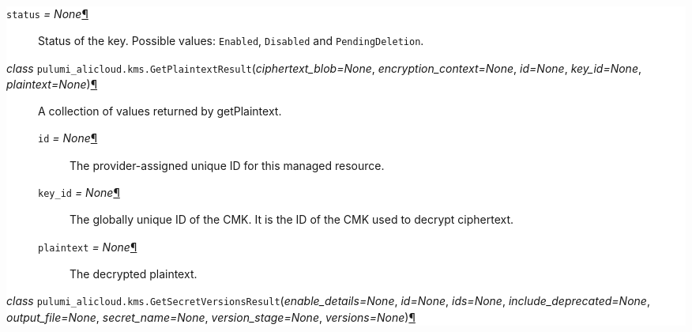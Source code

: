 <dl class="py attribute">
<dt id="pulumi_alicloud.kms.GetKeysResult.status">
<code class="sig-name descname">status</code><em class="property"> = None</em><a class="headerlink" href="#pulumi_alicloud.kms.GetKeysResult.status" title="Permalink to this definition">¶</a></dt>
<dd><p>Status of the key. Possible values: <code class="docutils literal notranslate"><span class="pre">Enabled</span></code>, <code class="docutils literal notranslate"><span class="pre">Disabled</span></code> and <code class="docutils literal notranslate"><span class="pre">PendingDeletion</span></code>.</p>
</dd></dl>

</dd></dl>

<dl class="py class">
<dt id="pulumi_alicloud.kms.GetPlaintextResult">
<em class="property">class </em><code class="sig-prename descclassname">pulumi_alicloud.kms.</code><code class="sig-name descname">GetPlaintextResult</code><span class="sig-paren">(</span><em class="sig-param"><span class="n">ciphertext_blob</span><span class="o">=</span><span class="default_value">None</span></em>, <em class="sig-param"><span class="n">encryption_context</span><span class="o">=</span><span class="default_value">None</span></em>, <em class="sig-param"><span class="n">id</span><span class="o">=</span><span class="default_value">None</span></em>, <em class="sig-param"><span class="n">key_id</span><span class="o">=</span><span class="default_value">None</span></em>, <em class="sig-param"><span class="n">plaintext</span><span class="o">=</span><span class="default_value">None</span></em><span class="sig-paren">)</span><a class="headerlink" href="#pulumi_alicloud.kms.GetPlaintextResult" title="Permalink to this definition">¶</a></dt>
<dd><p>A collection of values returned by getPlaintext.</p>
<dl class="py attribute">
<dt id="pulumi_alicloud.kms.GetPlaintextResult.id">
<code class="sig-name descname">id</code><em class="property"> = None</em><a class="headerlink" href="#pulumi_alicloud.kms.GetPlaintextResult.id" title="Permalink to this definition">¶</a></dt>
<dd><p>The provider-assigned unique ID for this managed resource.</p>
</dd></dl>

<dl class="py attribute">
<dt id="pulumi_alicloud.kms.GetPlaintextResult.key_id">
<code class="sig-name descname">key_id</code><em class="property"> = None</em><a class="headerlink" href="#pulumi_alicloud.kms.GetPlaintextResult.key_id" title="Permalink to this definition">¶</a></dt>
<dd><p>The globally unique ID of the CMK. It is the ID of the CMK used to decrypt ciphertext.</p>
</dd></dl>

<dl class="py attribute">
<dt id="pulumi_alicloud.kms.GetPlaintextResult.plaintext">
<code class="sig-name descname">plaintext</code><em class="property"> = None</em><a class="headerlink" href="#pulumi_alicloud.kms.GetPlaintextResult.plaintext" title="Permalink to this definition">¶</a></dt>
<dd><p>The decrypted plaintext.</p>
</dd></dl>

</dd></dl>

<dl class="py class">
<dt id="pulumi_alicloud.kms.GetSecretVersionsResult">
<em class="property">class </em><code class="sig-prename descclassname">pulumi_alicloud.kms.</code><code class="sig-name descname">GetSecretVersionsResult</code><span class="sig-paren">(</span><em class="sig-param"><span class="n">enable_details</span><span class="o">=</span><span class="default_value">None</span></em>, <em class="sig-param"><span class="n">id</span><span class="o">=</span><span class="default_value">None</span></em>, <em class="sig-param"><span class="n">ids</span><span class="o">=</span><span class="default_value">None</span></em>, <em class="sig-param"><span class="n">include_deprecated</span><span class="o">=</span><span class="default_value">None</span></em>, <em class="sig-param"><span class="n">output_file</span><span class="o">=</span><span class="default_value">None</span></em>, <em class="sig-param"><span class="n">secret_name</span><span class="o">=</span><span class="default_value">None</span></em>, <em class="sig-param"><span class="n">version_stage</span><span class="o">=</span><span class="default_value">None</span></em>, <em class="sig-param"><span class="n">versions</span><span class="o">=</span><span class="default_value">None</span></em><span class="sig-paren">)</span><a class="headerlink" href="#pulumi_alicloud.kms.GetSecretVersionsResult" title="Permalink to this definition">¶</a></dt>
